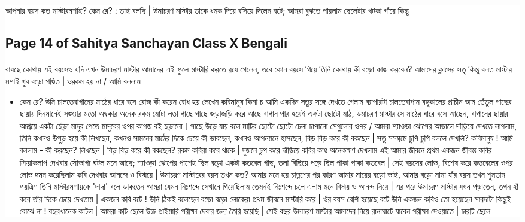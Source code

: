 আপনার
বয়স কত মাস্টারমশাই?
কেন রে?
:
তাই বলছি |
উমাচরণ মাস্টার তাকে ধমক দিয়ে বসিয়ে দিলেন বটে;
আমরা বুঝতে পারলাম ছেলেটার খটকা
গাঁয়ে
কিন্তু


## Page 14 of Sahitya Sanchayan Class X Bengali
বাধছে কোথায়
এই বয়সেও যদি এখন উমাচরণ মাস্টার আমাদের এই স্কুলে মাস্টারি করতে রযে গেলেন,
তবে কোন বয়সে গিয়ে তিনি কোথায় কী বড়ো কাজ করবেন? আমাদের ক্লাসের সতু কিন্তু বলত
মাস্টার
মশাই খুব বড়ো পণ্ডিত | ওরকম হয় না /
আমি বললাম
- কেন রে?
উনি চালতেবাগানের মাঠের ধারে বসে রোজ কী করেন
বোধ হয় লেখেন
কবিমানুষ কিনা চ
আমি একদিন সতুর সঙ্গে দেখতে গেলাম ব্যাপারটা
চালতেবাগান বহুকালের প্রাচীন আম তেঁতুল গাছের
ছায়ায় দিনমানেই সঙ্ধ্যার মতো অন্বকার
অনেক রকম মোটা লতা গাছে গাছে জড়াজড়ি করে আছে
বাগান পার
হয়েই একটা ছোটো মাঠ, উমাচরণ মাস্টার সে মাঠের ধারে বসে আছেন, বাগানের ছায়ার আশ্রয়ে একটা ছেঁড়া
মাদুর পেতে
মাদুরের ওপর কাগজ বই ছড়ানো [
পাছে উড়ে যায় বলে মাটির ছোটো ছোটো ঢেলা চাপানো
সেগুলোর ওপর / আমরা শ্যাওড়া ঝোপের আড়ালে দাঁড়িয়ে দেখতে লাগলাম, তিনি কখনও
উপুড় হয়ে কী লিখছেন,
কখনও সামনের মাঠের দিকে চেয়ে কী ভাবছেন, কখনও আপনমনে হাসছেন, বিড় বিড় করে কী বকছেন |
সতু সসম্ভ্রমে চুপি চুপি বললে
দেখলি?
কবিমানুষ !
আমি বললাম - কী করছেন?
লিখছেন |
বিড় বিড় করে কী বকছেন?
রকম কবিরা করে থাকে |
দুজনে চুপ করে দাঁড়িয়ে কবির কাণ্ড অনেকক্ষণ দেখলাম
এই আমার জীবনে প্রথম একজন জীবন্ত কবির
ক্রিয়াকলাপ দেখবার
সৌভাগ্য ঘটল
মনে আছে; শ্যাওড়া ঝোপের পাশেই ছিল বড়ো একটা কতবেল
গাছ, তলা বিছিয়ে পড়ে ছিল পাকা পাকা কতবেল | সেই বয়সের লোভ, বিশেষ করে কতবেলের ওপর লোভ
দমন করেছিলাম
কবি দেখবার আনন্দে
ও
বিস্ময়ে | উমাচরণ মাস্টারের বয়স তখন কত? আমার মনে হয়
চাল্লশের পর
কারণ আমার মায়ের বড়ো ভাই, আমার বড়ো মামা
যাঁর বয়স তখন শুনতাম পয়ত্রিশ
তিনি মাস্টারমশায়কে 'দাদা' বলে ডাকতেন
আমরা যেমন নিঃশব্দে সেখানে গিয়েছিলাম তেমনই নিঃশব্দে চলে এলাম মনে বিস্ময় ও আনন্দ নিয়ে |
এর পরে উমাচরণ মাস্টার যখন পড়াতেন, তখন হাঁ করে তাঁর দিকে চেয়ে দেখতাম | একজন কবি বটে !
উনি ঠিকই বলেছেন
বড়ো বড়ো লোকেরা প্রথম জীবনে মাস্টারি করে | ওঁর বয়স বেশি হয়েছে বটে
উনি একজন কবিও তো হয়েছেন
সারদাটা কিছুই বোঝে না !
বছরখানেক কাটল | আমরা কটি ছেলে উচ্চ প্রাইমারি পরীক্ষা দেবার জন্য তৈরি হয়েছি | সেই বছর উমাচরণ মাস্টার
আমাদের নিয়ে রানাঘাটে যাবেন পরীক্ষা দেওয়াতে | চারটি ছেলে

